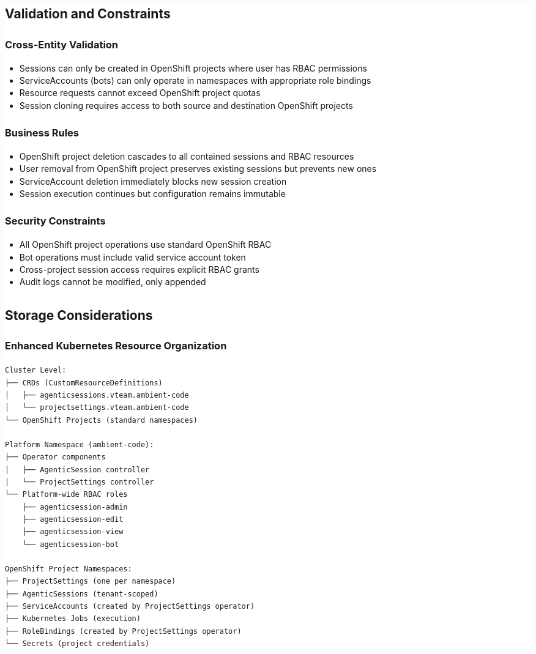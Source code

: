 ## Validation and Constraints

### Cross-Entity Validation
- Sessions can only be created in OpenShift projects where user has RBAC permissions
- ServiceAccounts (bots) can only operate in namespaces with appropriate role bindings
- Resource requests cannot exceed OpenShift project quotas
- Session cloning requires access to both source and destination OpenShift projects

### Business Rules
- OpenShift project deletion cascades to all contained sessions and RBAC resources
- User removal from OpenShift project preserves existing sessions but prevents new ones
- ServiceAccount deletion immediately blocks new session creation
- Session execution continues but configuration remains immutable

### Security Constraints
- All OpenShift project operations use standard OpenShift RBAC
- Bot operations must include valid service account token
- Cross-project session access requires explicit RBAC grants
- Audit logs cannot be modified, only appended

## Storage Considerations

### Enhanced Kubernetes Resource Organization
```
Cluster Level:
├── CRDs (CustomResourceDefinitions)
│   ├── agenticsessions.vteam.ambient-code
│   └── projectsettings.vteam.ambient-code
└── OpenShift Projects (standard namespaces)

Platform Namespace (ambient-code):
├── Operator components
│   ├── AgenticSession controller
│   └── ProjectSettings controller
└── Platform-wide RBAC roles
    ├── agenticsession-admin
    ├── agenticsession-edit
    ├── agenticsession-view
    └── agenticsession-bot

OpenShift Project Namespaces:
├── ProjectSettings (one per namespace)
├── AgenticSessions (tenant-scoped)
├── ServiceAccounts (created by ProjectSettings operator)
├── Kubernetes Jobs (execution)
├── RoleBindings (created by ProjectSettings operator)
└── Secrets (project credentials)
```
